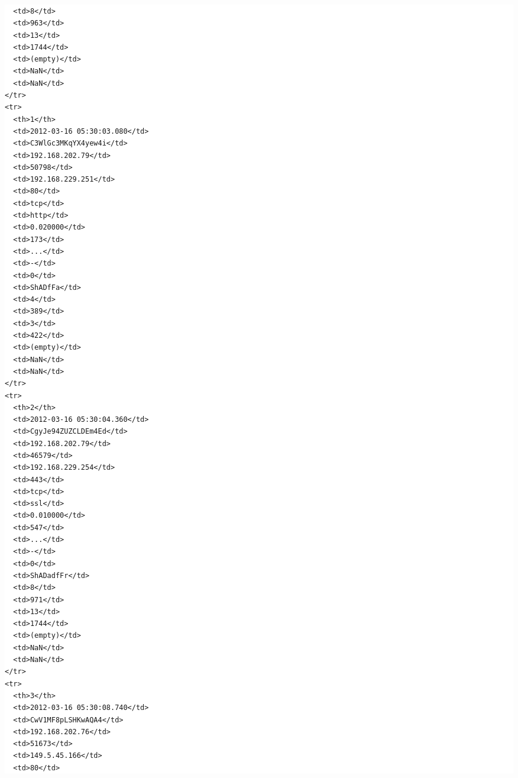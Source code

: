       <td>8</td>
      <td>963</td>
      <td>13</td>
      <td>1744</td>
      <td>(empty)</td>
      <td>NaN</td>
      <td>NaN</td>
    </tr>
    <tr>
      <th>1</th>
      <td>2012-03-16 05:30:03.080</td>
      <td>C3WlGc3MKqYX4yew4i</td>
      <td>192.168.202.79</td>
      <td>50798</td>
      <td>192.168.229.251</td>
      <td>80</td>
      <td>tcp</td>
      <td>http</td>
      <td>0.020000</td>
      <td>173</td>
      <td>...</td>
      <td>-</td>
      <td>0</td>
      <td>ShADfFa</td>
      <td>4</td>
      <td>389</td>
      <td>3</td>
      <td>422</td>
      <td>(empty)</td>
      <td>NaN</td>
      <td>NaN</td>
    </tr>
    <tr>
      <th>2</th>
      <td>2012-03-16 05:30:04.360</td>
      <td>CgyJe94ZUZCLDEm4Ed</td>
      <td>192.168.202.79</td>
      <td>46579</td>
      <td>192.168.229.254</td>
      <td>443</td>
      <td>tcp</td>
      <td>ssl</td>
      <td>0.010000</td>
      <td>547</td>
      <td>...</td>
      <td>-</td>
      <td>0</td>
      <td>ShADadfFr</td>
      <td>8</td>
      <td>971</td>
      <td>13</td>
      <td>1744</td>
      <td>(empty)</td>
      <td>NaN</td>
      <td>NaN</td>
    </tr>
    <tr>
      <th>3</th>
      <td>2012-03-16 05:30:08.740</td>
      <td>CwV1MF8pLSHKwAQA4</td>
      <td>192.168.202.76</td>
      <td>51673</td>
      <td>149.5.45.166</td>
      <td>80</td>